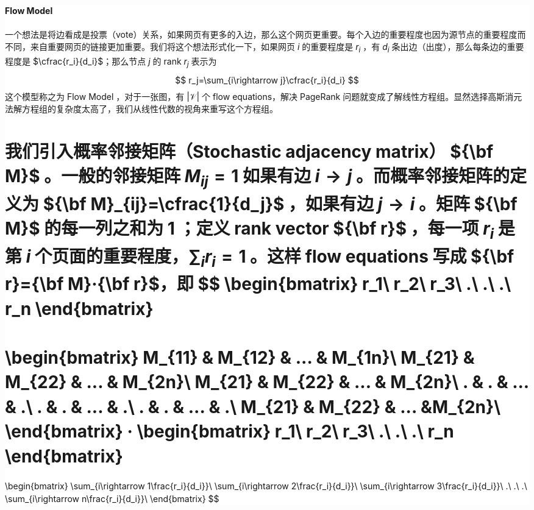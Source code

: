 #### Flow Model

一个想法是将边看成是投票（vote）关系，如果网页有更多的入边，那么这个网页更重要。每个入边的重要程度也因为源节点的重要程度而不同，来自重要网页的链接更加重要。我们将这个想法形式化一下，如果网页 $i$ 的重要程度是 $r_i$ ，有 $d_i$ 条出边（出度），那么每条边的重要程度是 $\cfrac{r_i}{d_i}$；那么节点 $j$ 的 rank $r_j$ 表示为
$$
r_j=\sum_{i\rightarrow j}\cfrac{r_i}{d_i}
$$
这个模型称之为 Flow Model ，对于一张图，有 $\vert \mathcal V\vert$ 个 flow equations，解决 PageRank 问题就变成了解线性方程组。显然选择高斯消元法解方程组的复杂度太高了，我们从线性代数的视角来重写这个方程组。

我们引入概率邻接矩阵（Stochastic adjacency matrix） ${\bf M}$ 。一般的邻接矩阵 $M_{ij} = 1$ 如果有边 $i\rightarrow j$ 。而概率邻接矩阵的定义为 ${\bf M}_{ij}=\cfrac{1}{d_j}$ ，如果有边 $j\rightarrow i$ 。矩阵 ${\bf M}$ 的每一列之和为 1 ；定义 rank vector ${\bf r}$ ，每一项 $r_i$ 是第 $i$ 个页面的重要程度，$\sum_ir_i=1$ 。这样 flow equations 写成 ${\bf r}={\bf M}·{\bf r}$，即
$$
\begin{bmatrix}
r_1\\
r_2\\
r_3\\
.\\
.\\
.\\
r_n
\end{bmatrix}
=
\begin{bmatrix}
M_{11} & M_{12} & ... & M_{1n}\\
M_{21} & M_{22} & ... & M_{2n}\\
M_{21} & M_{22} & ... & M_{2n}\\
.      & .      & ... & .\\
.      & .      & ... & .\\
.      & .      & ... & .\\
M_{21} & M_{22} & ... &M_{2n}\\
\end{bmatrix}
·
\begin{bmatrix}
r_1\\
r_2\\
r_3\\
.\\
.\\
.\\
r_n
\end{bmatrix}
=
\begin{bmatrix}
\sum_{i\rightarrow 1\frac{r_i}{d_i}}\\
\sum_{i\rightarrow 2\frac{r_i}{d_i}}\\
\sum_{i\rightarrow 3\frac{r_i}{d_i}}\\
.\\
.\\
.\\
\sum_{i\rightarrow n\frac{r_i}{d_i}}\\
\end{bmatrix}
$$
